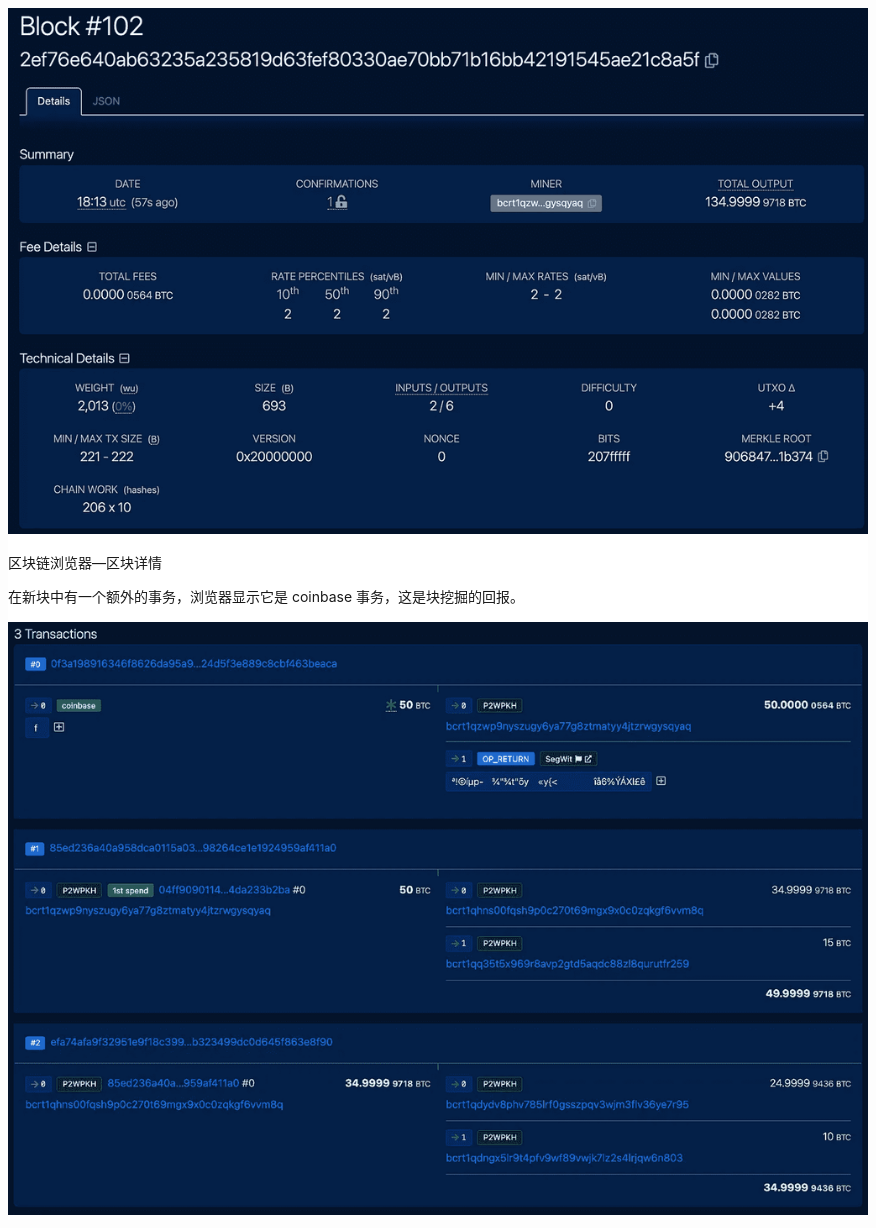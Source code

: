 ![](img/7edda88ca200ce964e52b971b8e77f0c.png)

区块链浏览器—区块详情

在新块中有一个额外的事务，浏览器显示它是 coinbase 事务，这是块挖掘的回报。

![](img/f5a1c4113ea1f4acef31a0e892a9560b.png)
